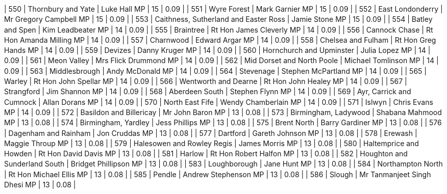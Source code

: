| 550 | Thornbury and Yate | Luke Hall MP | 15 | 0.09 |
| 551 | Wyre Forest | Mark Garnier MP | 15 | 0.09 |
| 552 | East Londonderry | Mr Gregory Campbell MP | 15 | 0.09 |
| 553 | Caithness, Sutherland and Easter Ross | Jamie Stone MP | 15 | 0.09 |
| 554 | Batley and Spen | Kim Leadbeater MP | 14 | 0.09 |
| 555 | Braintree | Rt Hon James Cleverly MP | 14 | 0.09 |
| 556 | Cannock Chase | Rt Hon Amanda Milling MP | 14 | 0.09 |
| 557 | Charnwood | Edward Argar MP | 14 | 0.09 |
| 558 | Chelsea and Fulham | Rt Hon Greg Hands MP | 14 | 0.09 |
| 559 | Devizes | Danny Kruger MP | 14 | 0.09 |
| 560 | Hornchurch and Upminster | Julia Lopez MP | 14 | 0.09 |
| 561 | Meon Valley | Mrs Flick Drummond MP | 14 | 0.09 |
| 562 | Mid Dorset and North Poole | Michael Tomlinson MP | 14 | 0.09 |
| 563 | Middlesbrough | Andy McDonald MP | 14 | 0.09 |
| 564 | Stevenage | Stephen McPartland MP | 14 | 0.09 |
| 565 | Warley | Rt Hon John Spellar MP | 14 | 0.09 |
| 566 | Wentworth and Dearne | Rt Hon John Healey MP | 14 | 0.09 |
| 567 | Strangford | Jim Shannon MP | 14 | 0.09 |
| 568 | Aberdeen South | Stephen Flynn MP | 14 | 0.09 |
| 569 | Ayr, Carrick and Cumnock | Allan Dorans MP | 14 | 0.09 |
| 570 | North East Fife | Wendy Chamberlain MP | 14 | 0.09 |
| 571 | Islwyn | Chris Evans MP | 14 | 0.09 |
| 572 | Basildon and Billericay | Mr John Baron MP | 13 | 0.08 |
| 573 | Birmingham, Ladywood | Shabana Mahmood MP | 13 | 0.08 |
| 574 | Birmingham, Yardley | Jess Phillips MP | 13 | 0.08 |
| 575 | Brent North | Barry Gardiner MP | 13 | 0.08 |
| 576 | Dagenham and Rainham | Jon Cruddas MP | 13 | 0.08 |
| 577 | Dartford | Gareth Johnson MP | 13 | 0.08 |
| 578 | Erewash | Maggie Throup MP | 13 | 0.08 |
| 579 | Halesowen and Rowley Regis | James Morris MP | 13 | 0.08 |
| 580 | Haltemprice and Howden | Rt Hon David Davis MP | 13 | 0.08 |
| 581 | Harlow | Rt Hon Robert Halfon MP | 13 | 0.08 |
| 582 | Houghton and Sunderland South | Bridget Phillipson MP | 13 | 0.08 |
| 583 | Loughborough | Jane Hunt MP | 13 | 0.08 |
| 584 | Northampton North | Rt Hon Michael Ellis MP | 13 | 0.08 |
| 585 | Pendle | Andrew Stephenson MP | 13 | 0.08 |
| 586 | Slough | Mr Tanmanjeet Singh Dhesi MP | 13 | 0.08 |